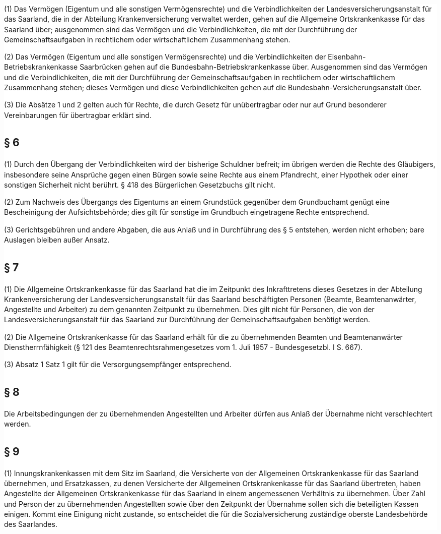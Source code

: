 (1) Das Vermögen (Eigentum und alle sonstigen Vermögensrechte) und die Verbindlichkeiten der Landesversicherungsanstalt für das Saarland, die in der Abteilung Krankenversicherung verwaltet werden, gehen auf die Allgemeine Ortskrankenkasse für das Saarland über; ausgenommen sind das Vermögen und die Verbindlichkeiten, die mit der Durchführung der Gemeinschaftsaufgaben in rechtlichem oder wirtschaftlichem Zusammenhang stehen.

(2) Das Vermögen (Eigentum und alle sonstigen Vermögensrechte) und die Verbindlichkeiten der Eisenbahn-Betriebskrankenkasse Saarbrücken gehen auf die Bundesbahn-Betriebskrankenkasse über. Ausgenommen sind das Vermögen und die Verbindlichkeiten, die mit der Durchführung der Gemeinschaftsaufgaben in rechtlichem oder wirtschaftlichem Zusammenhang stehen; dieses Vermögen und diese Verbindlichkeiten gehen auf die Bundesbahn-Versicherungsanstalt über.

(3) Die Absätze 1 und 2 gelten auch für Rechte, die durch Gesetz für unübertragbar oder nur auf Grund besonderer Vereinbarungen für übertragbar erklärt sind.


## § 6

(1) Durch den Übergang der Verbindlichkeiten wird der bisherige Schuldner befreit; im übrigen werden die Rechte des Gläubigers, insbesondere seine Ansprüche gegen einen Bürgen sowie seine Rechte aus einem Pfandrecht, einer Hypothek oder einer sonstigen Sicherheit nicht berührt. § 418 des Bürgerlichen Gesetzbuchs gilt nicht.

(2) Zum Nachweis des Übergangs des Eigentums an einem Grundstück gegenüber dem Grundbuchamt genügt eine Bescheinigung der Aufsichtsbehörde; dies gilt für sonstige im Grundbuch eingetragene Rechte entsprechend.

(3) Gerichtsgebühren und andere Abgaben, die aus Anlaß und in Durchführung des § 5 entstehen, werden nicht erhoben; bare Auslagen bleiben außer Ansatz.


## § 7

(1) Die Allgemeine Ortskrankenkasse für das Saarland hat die im Zeitpunkt des Inkrafttretens dieses Gesetzes in der Abteilung Krankenversicherung der Landesversicherungsanstalt für das Saarland beschäftigten Personen (Beamte, Beamtenanwärter, Angestellte und Arbeiter) zu dem genannten Zeitpunkt zu übernehmen. Dies gilt nicht für Personen, die von der Landesversicherungsanstalt für das Saarland zur Durchführung der Gemeinschaftsaufgaben benötigt werden.

(2) Die Allgemeine Ortskrankenkasse für das Saarland erhält für die zu übernehmenden Beamten und Beamtenanwärter Dienstherrnfähigkeit (§ 121 des Beamtenrechtsrahmengesetzes vom 1. Juli 1957 - Bundesgesetzbl. I S. 667).

(3) Absatz 1 Satz 1 gilt für die Versorgungsempfänger entsprechend.


## § 8

Die Arbeitsbedingungen der zu übernehmenden Angestellten und Arbeiter dürfen aus Anlaß der Übernahme nicht verschlechtert werden.


## § 9

(1) Innungskrankenkassen mit dem Sitz im Saarland, die Versicherte von der Allgemeinen Ortskrankenkasse für das Saarland übernehmen, und Ersatzkassen, zu denen Versicherte der Allgemeinen Ortskrankenkasse für das Saarland übertreten, haben Angestellte der Allgemeinen Ortskrankenkasse für das Saarland in einem angemessenen Verhältnis zu übernehmen. Über Zahl und Person der zu übernehmenden Angestellten sowie über den Zeitpunkt der Übernahme sollen sich die beteiligten Kassen einigen. Kommt eine Einigung nicht zustande, so entscheidet die für die Sozialversicherung zuständige oberste Landesbehörde des Saarlandes.
